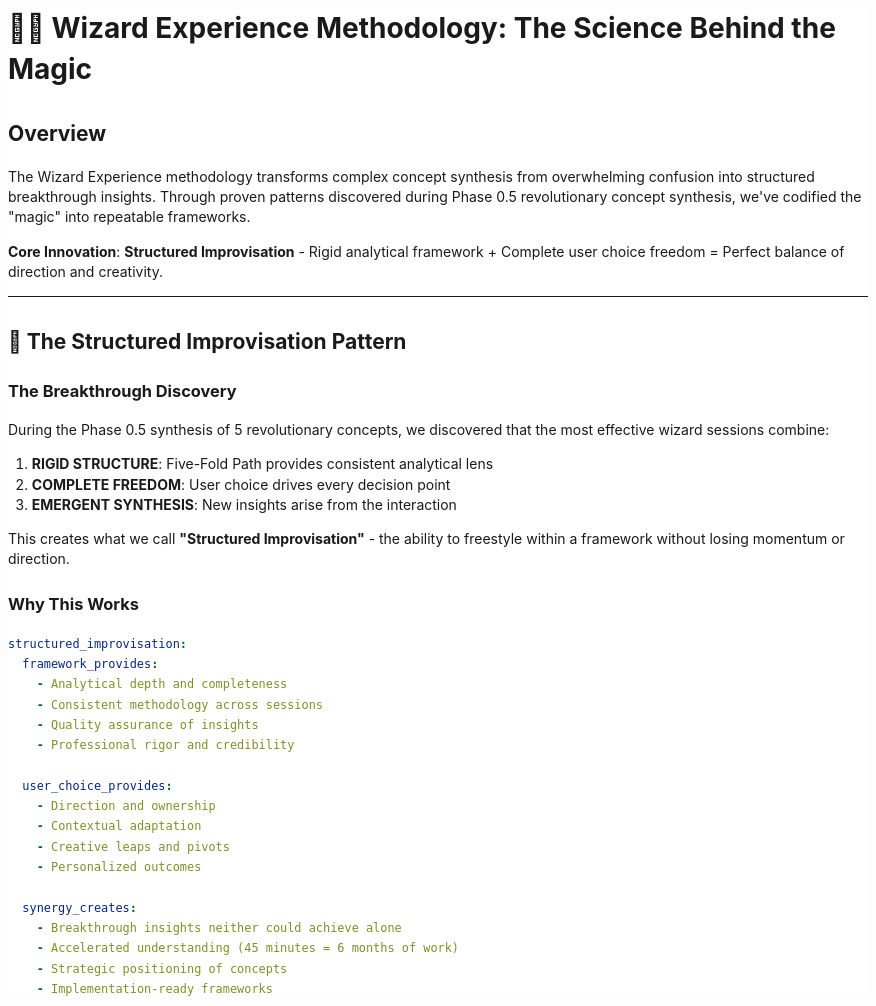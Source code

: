 # 🧙‍♂️ Wizard Experience Methodology: The Science Behind the Magic

## Overview

The Wizard Experience methodology transforms complex concept synthesis from overwhelming confusion into structured breakthrough insights. Through proven patterns discovered during Phase 0.5 revolutionary concept synthesis, we've codified the "magic" into repeatable frameworks.

**Core Innovation**: **Structured Improvisation** - Rigid analytical framework + Complete user choice freedom = Perfect balance of direction and creativity.

---

## 🌟 The Structured Improvisation Pattern

### The Breakthrough Discovery

During the Phase 0.5 synthesis of 5 revolutionary concepts, we discovered that the most effective wizard sessions combine:

1. **RIGID STRUCTURE**: Five-Fold Path provides consistent analytical lens
2. **COMPLETE FREEDOM**: User choice drives every decision point
3. **EMERGENT SYNTHESIS**: New insights arise from the interaction

This creates what we call **"Structured Improvisation"** - the ability to freestyle within a framework without losing momentum or direction.

### Why This Works

```yaml
structured_improvisation:
  framework_provides:
    - Analytical depth and completeness
    - Consistent methodology across sessions
    - Quality assurance of insights
    - Professional rigor and credibility
    
  user_choice_provides:
    - Direction and ownership
    - Contextual adaptation
    - Creative leaps and pivots
    - Personalized outcomes
    
  synergy_creates:
    - Breakthrough insights neither could achieve alone
    - Accelerated understanding (45 minutes = 6 months of work)
    - Strategic positioning of concepts
    - Implementation-ready frameworks
```
